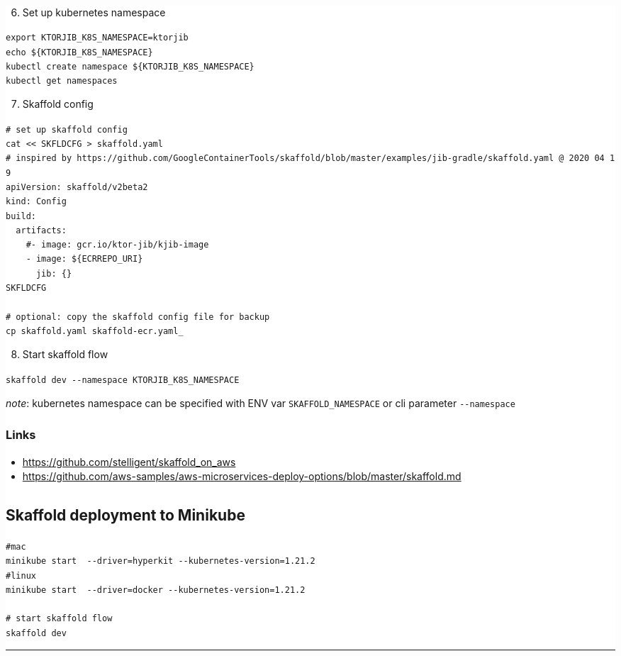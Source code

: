 6. Set up kubernetes namespace

```
export KTORJIB_K8S_NAMESPACE=ktorjib
echo ${KTORJIB_K8S_NAMESPACE}
kubectl create namespace ${KTORJIB_K8S_NAMESPACE}
kubectl get namespaces
```

7. Skaffold config

```
# set up skaffold config
cat << SKFLDCFG > skaffold.yaml
# inspired by https://github.com/GoogleContainerTools/skaffold/blob/master/examples/jib-gradle/skaffold.yaml @ 2020 04 19
apiVersion: skaffold/v2beta2
kind: Config
build:
  artifacts:
    #- image: gcr.io/ktor-jib/kjib-image
    - image: ${ECRREPO_URI}
      jib: {}
SKFLDCFG

# optional: copy the skaffold config file for backup
cp skaffold.yaml skaffold-ecr.yaml_
```

8. Start skaffold flow 

```
skaffold dev --namespace KTORJIB_K8S_NAMESPACE
```

_note_: kubernetes namespace can be specified with ENV var `SKAFFOLD_NAMESPACE` or cli parameter `--namespace` 

### Links
- https://github.com/stelligent/skaffold_on_aws
- https://github.com/aws-samples/aws-microservices-deploy-options/blob/master/skaffold.md

## Skaffold deployment to Minikube
```
#mac
minikube start  --driver=hyperkit --kubernetes-version=1.21.2
#linux
minikube start  --driver=docker --kubernetes-version=1.21.2

# start skaffold flow
skaffold dev
```

------

